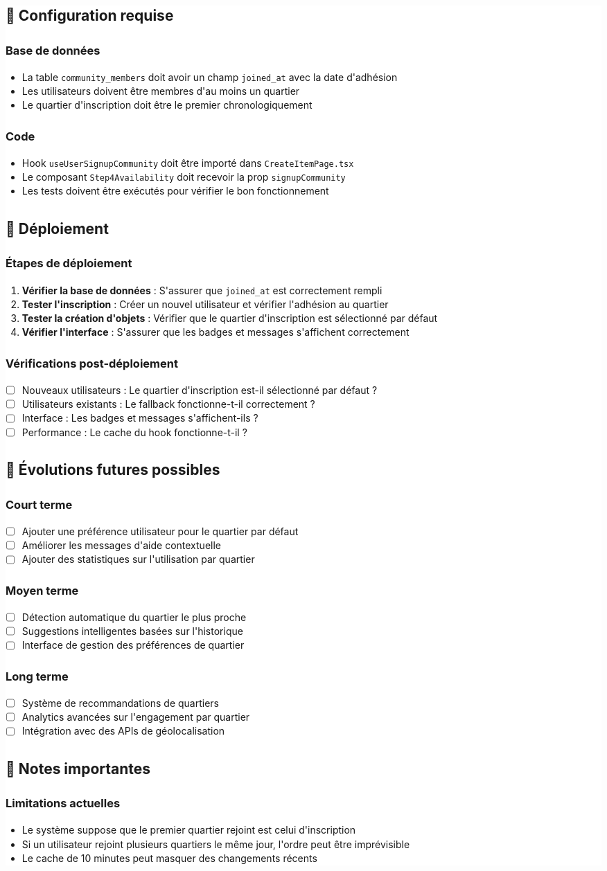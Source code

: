 ## 🔧 Configuration requise

### Base de données
- La table `community_members` doit avoir un champ `joined_at` avec la date d'adhésion
- Les utilisateurs doivent être membres d'au moins un quartier
- Le quartier d'inscription doit être le premier chronologiquement

### Code
- Hook `useUserSignupCommunity` doit être importé dans `CreateItemPage.tsx`
- Le composant `Step4Availability` doit recevoir la prop `signupCommunity`
- Les tests doivent être exécutés pour vérifier le bon fonctionnement

## 🚀 Déploiement

### Étapes de déploiement
1. **Vérifier la base de données** : S'assurer que `joined_at` est correctement rempli
2. **Tester l'inscription** : Créer un nouvel utilisateur et vérifier l'adhésion au quartier
3. **Tester la création d'objets** : Vérifier que le quartier d'inscription est sélectionné par défaut
4. **Vérifier l'interface** : S'assurer que les badges et messages s'affichent correctement

### Vérifications post-déploiement
- [ ] Nouveaux utilisateurs : Le quartier d'inscription est-il sélectionné par défaut ?
- [ ] Utilisateurs existants : Le fallback fonctionne-t-il correctement ?
- [ ] Interface : Les badges et messages s'affichent-ils ?
- [ ] Performance : Le cache du hook fonctionne-t-il ?

## 🔮 Évolutions futures possibles

### Court terme
- [ ] Ajouter une préférence utilisateur pour le quartier par défaut
- [ ] Améliorer les messages d'aide contextuelle
- [ ] Ajouter des statistiques sur l'utilisation par quartier

### Moyen terme
- [ ] Détection automatique du quartier le plus proche
- [ ] Suggestions intelligentes basées sur l'historique
- [ ] Interface de gestion des préférences de quartier

### Long terme
- [ ] Système de recommandations de quartiers
- [ ] Analytics avancées sur l'engagement par quartier
- [ ] Intégration avec des APIs de géolocalisation

## 📝 Notes importantes

### Limitations actuelles
- Le système suppose que le premier quartier rejoint est celui d'inscription
- Si un utilisateur rejoint plusieurs quartiers le même jour, l'ordre peut être imprévisible
- Le cache de 10 minutes peut masquer des changements récents
